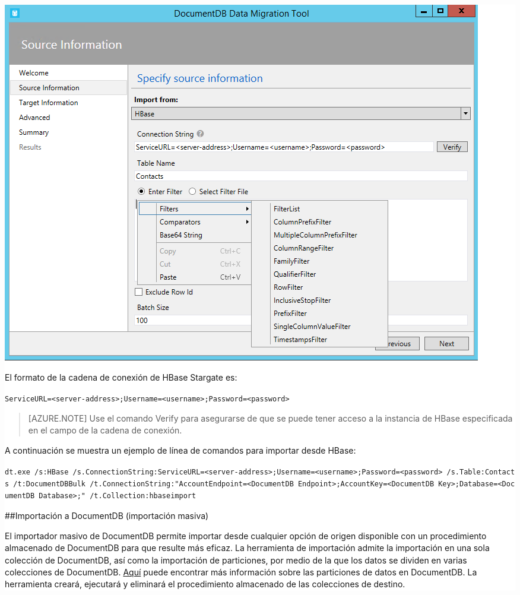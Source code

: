 ![Captura de pantalla de opciones de origen de HBase](./media/documentdb-import-data/hbasesource2.png)

El formato de la cadena de conexión de HBase Stargate es:

	ServiceURL=<server-address>;Username=<username>;Password=<password>

> [AZURE.NOTE] Use el comando Verify para asegurarse de que se puede tener acceso a la instancia de HBase especificada en el campo de la cadena de conexión.

A continuación se muestra un ejemplo de línea de comandos para importar desde HBase:

	dt.exe /s:HBase /s.ConnectionString:ServiceURL=<server-address>;Username=<username>;Password=<password> /s.Table:Contacts /t:DocumentDBBulk /t.ConnectionString:"AccountEndpoint=<DocumentDB Endpoint>;AccountKey=<DocumentDB Key>;Database=<DocumentDB Database>;" /t.Collection:hbaseimport

##<a id="DocumentDBBulkTarget"></a>Importación a DocumentDB (importación masiva)

El importador masivo de DocumentDB permite importar desde cualquier opción de origen disponible con un procedimiento almacenado de DocumentDB para que resulte más eficaz. La herramienta de importación admite la importación en una sola colección de DocumentDB, así como la importación de particiones, por medio de la que los datos se dividen en varias colecciones de DocumentDB. [Aquí](documentdb-partition-data.md) puede encontrar más información sobre las particiones de datos en DocumentDB. La herramienta creará, ejecutará y eliminará el procedimiento almacenado de las colecciones de destino.
